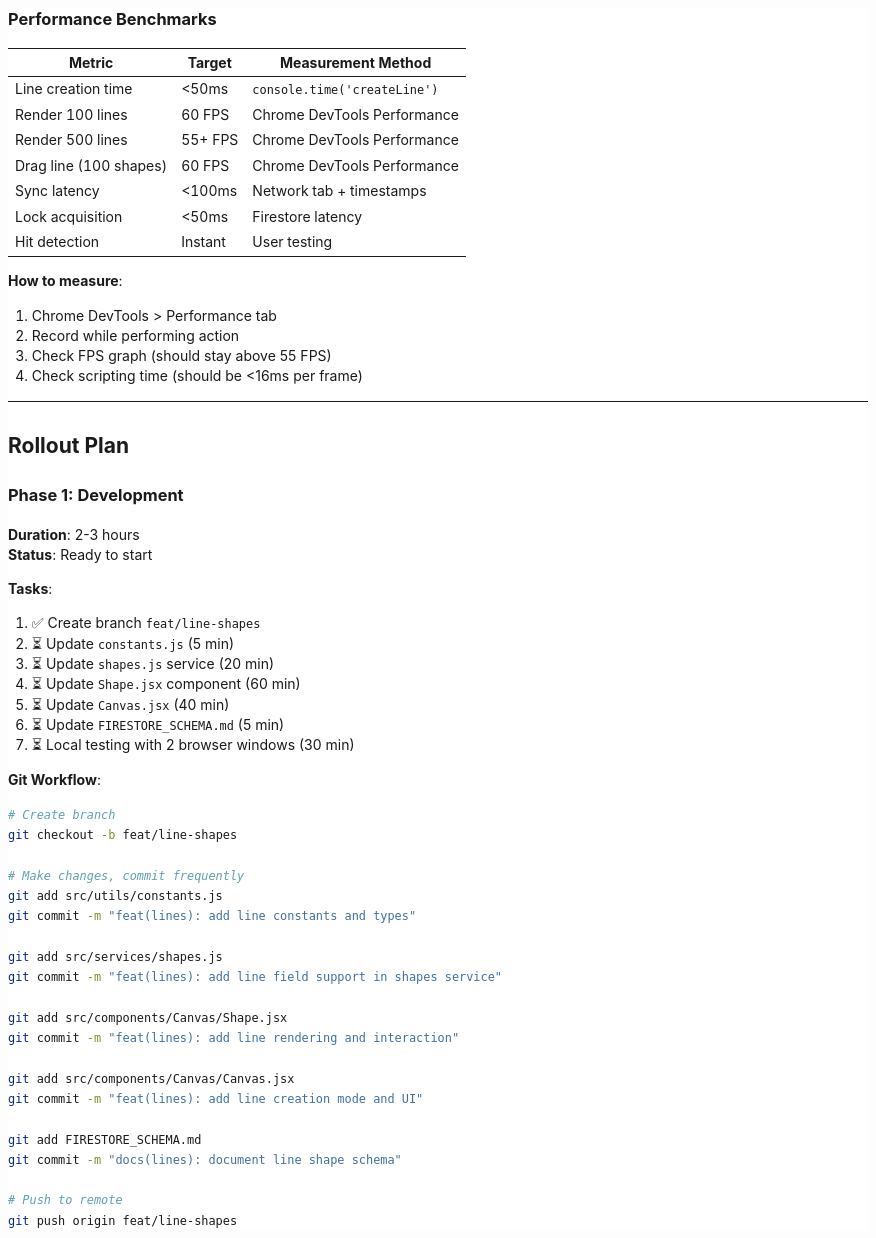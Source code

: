 
### Performance Benchmarks

| Metric | Target | Measurement Method |
|--------|--------|-------------------|
| Line creation time | <50ms | `console.time('createLine')` |
| Render 100 lines | 60 FPS | Chrome DevTools Performance |
| Render 500 lines | 55+ FPS | Chrome DevTools Performance |
| Drag line (100 shapes) | 60 FPS | Chrome DevTools Performance |
| Sync latency | <100ms | Network tab + timestamps |
| Lock acquisition | <50ms | Firestore latency |
| Hit detection | Instant | User testing |

**How to measure**:
1. Chrome DevTools > Performance tab
2. Record while performing action
3. Check FPS graph (should stay above 55 FPS)
4. Check scripting time (should be <16ms per frame)

---

## Rollout Plan

### Phase 1: Development
**Duration**: 2-3 hours  
**Status**: Ready to start

**Tasks**:
1. ✅ Create branch `feat/line-shapes`
2. ⏳ Update `constants.js` (5 min)
3. ⏳ Update `shapes.js` service (20 min)
4. ⏳ Update `Shape.jsx` component (60 min)
5. ⏳ Update `Canvas.jsx` (40 min)
6. ⏳ Update `FIRESTORE_SCHEMA.md` (5 min)
7. ⏳ Local testing with 2 browser windows (30 min)

**Git Workflow**:
```bash
# Create branch
git checkout -b feat/line-shapes

# Make changes, commit frequently
git add src/utils/constants.js
git commit -m "feat(lines): add line constants and types"

git add src/services/shapes.js
git commit -m "feat(lines): add line field support in shapes service"

git add src/components/Canvas/Shape.jsx
git commit -m "feat(lines): add line rendering and interaction"

git add src/components/Canvas/Canvas.jsx
git commit -m "feat(lines): add line creation mode and UI"

git add FIRESTORE_SCHEMA.md
git commit -m "docs(lines): document line shape schema"

# Push to remote
git push origin feat/line-shapes
```